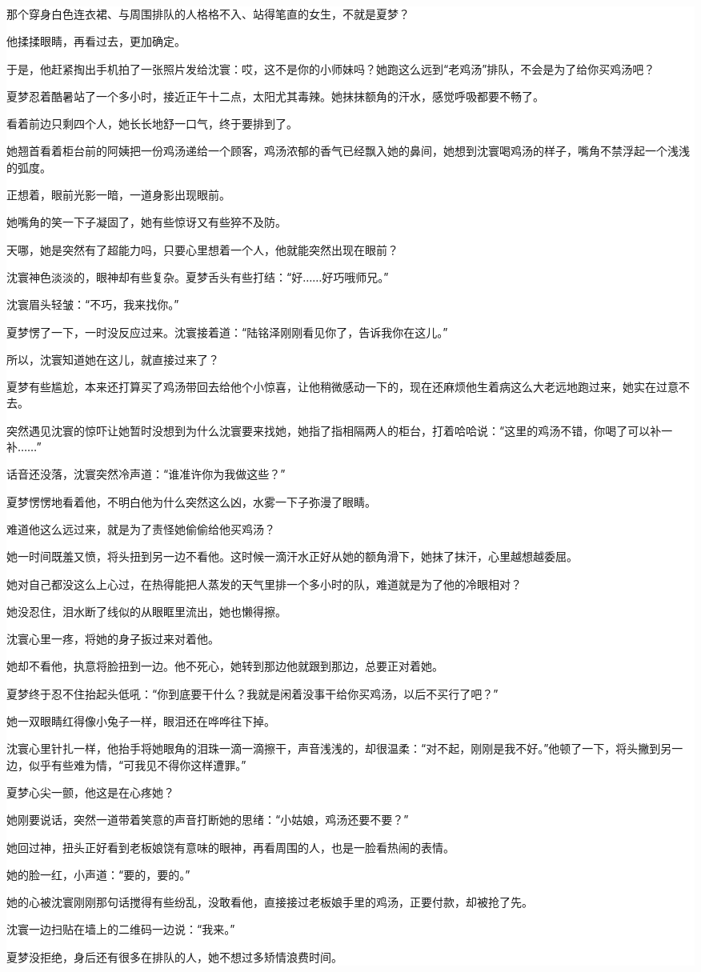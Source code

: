 那个穿身白色连衣裙、与周围排队的人格格不入、站得笔直的女生，不就是夏梦？

他揉揉眼睛，再看过去，更加确定。

于是，他赶紧掏出手机拍了一张照片发给沈寰：哎，这不是你的小师妹吗？她跑这么远到“老鸡汤”排队，不会是为了给你买鸡汤吧？

夏梦忍着酷暑站了一个多小时，接近正午十二点，太阳尤其毒辣。她抹抹额角的汗水，感觉呼吸都要不畅了。

看着前边只剩四个人，她长长地舒一口气，终于要排到了。

她翘首看着柜台前的阿姨把一份鸡汤递给一个顾客，鸡汤浓郁的香气已经飘入她的鼻间，她想到沈寰喝鸡汤的样子，嘴角不禁浮起一个浅浅的弧度。

正想着，眼前光影一暗，一道身影出现眼前。

她嘴角的笑一下子凝固了，她有些惊讶又有些猝不及防。

天哪，她是突然有了超能力吗，只要心里想着一个人，他就能突然出现在眼前？

沈寰神色淡淡的，眼神却有些复杂。夏梦舌头有些打结：“好……好巧哦师兄。”

沈寰眉头轻皱：“不巧，我来找你。”

夏梦愣了一下，一时没反应过来。沈寰接着道：“陆铭泽刚刚看见你了，告诉我你在这儿。”

所以，沈寰知道她在这儿，就直接过来了？

夏梦有些尴尬，本来还打算买了鸡汤带回去给他个小惊喜，让他稍微感动一下的，现在还麻烦他生着病这么大老远地跑过来，她实在过意不去。

突然遇见沈寰的惊吓让她暂时没想到为什么沈寰要来找她，她指了指相隔两人的柜台，打着哈哈说：“这里的鸡汤不错，你喝了可以补一补……”

话音还没落，沈寰突然冷声道：“谁准许你为我做这些？”

夏梦愣愣地看着他，不明白他为什么突然这么凶，水雾一下子弥漫了眼睛。

难道他这么远过来，就是为了责怪她偷偷给他买鸡汤？

她一时间既羞又愤，将头扭到另一边不看他。这时候一滴汗水正好从她的额角滑下，她抹了抹汗，心里越想越委屈。

她对自己都没这么上心过，在热得能把人蒸发的天气里排一个多小时的队，难道就是为了他的冷眼相对？

她没忍住，泪水断了线似的从眼眶里流出，她也懒得擦。

沈寰心里一疼，将她的身子扳过来对着他。

她却不看他，执意将脸扭到一边。他不死心，她转到那边他就跟到那边，总要正对着她。

夏梦终于忍不住抬起头低吼：“你到底要干什么？我就是闲着没事干给你买鸡汤，以后不买行了吧？”

她一双眼睛红得像小兔子一样，眼泪还在哗哗往下掉。

沈寰心里针扎一样，他抬手将她眼角的泪珠一滴一滴擦干，声音浅浅的，却很温柔：“对不起，刚刚是我不好。”他顿了一下，将头撇到另一边，似乎有些难为情，“可我见不得你这样遭罪。”

夏梦心尖一颤，他这是在心疼她？

她刚要说话，突然一道带着笑意的声音打断她的思绪：“小姑娘，鸡汤还要不要？”

她回过神，扭头正好看到老板娘饶有意味的眼神，再看周围的人，也是一脸看热闹的表情。

她的脸一红，小声道：“要的，要的。”

她的心被沈寰刚刚那句话搅得有些纷乱，没敢看他，直接接过老板娘手里的鸡汤，正要付款，却被抢了先。

沈寰一边扫贴在墙上的二维码一边说：“我来。”

夏梦没拒绝，身后还有很多在排队的人，她不想过多矫情浪费时间。
